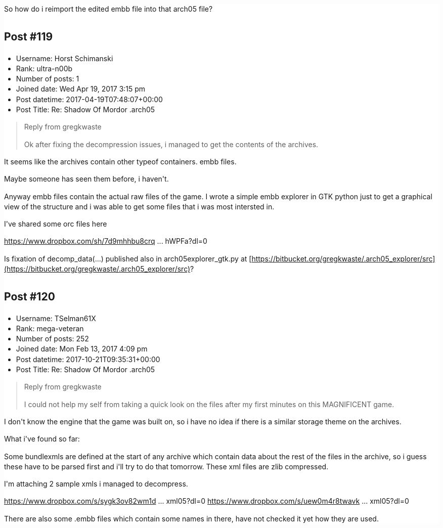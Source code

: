
So how do i reimport the edited embb file into that arch05 file?
## Post #119
- Username: Horst Schimanski
- Rank: ultra-n00b
- Number of posts: 1
- Joined date: Wed Apr 19, 2017 3:15 pm
- Post datetime: 2017-04-19T07:48:07+00:00
- Post Title: Re: Shadow Of Mordor .arch05

> Reply from gregkwaste
>
> Ok after fixing the decompression issues, i managed to get the contents of the archives.

It seems like the archives contain other typeof containers. embb files.

Maybe someone has seen them before, i haven't.

Anyway embb files contain the actual raw files of the game.
I wrote a simple embb explorer in GTK python just to get a graphical view of the structure and i was able to get some files that i was most intersted in.

I've shared some orc files here  

https://www.dropbox.com/sh/7d9mhhbu8crq ... hWPFa?dl=0

Is fixation of decomp_data(...) published also in arch05explorer_gtk.py at [https://bitbucket.org/gregkwaste/.arch05_explorer/src](https://bitbucket.org/gregkwaste/.arch05_explorer/src)?
## Post #120
- Username: TSelman61X
- Rank: mega-veteran
- Number of posts: 252
- Joined date: Mon Feb 13, 2017 4:09 pm
- Post datetime: 2017-10-21T09:35:31+00:00
- Post Title: Re: Shadow Of Mordor .arch05

> Reply from gregkwaste
>
> I could not help my self from taking a quick look on the files after my first minutes on this MAGNIFICENT game.

I  don't know the engine that the game was built on, so i have no idea if there is a similar storage theme on the archives.

What i've found so far:

Some bundlexmls are defined at the start of any archive which contain data about the rest of the files in the archive, so i guess these have to be parsed first and i'll try to do that tomorrow. These xml files are zlib compressed.

I'm attaching 2 sample xmls i managed to decompress.

https://www.dropbox.com/s/sygk3ov82wm1d ... xml05?dl=0
https://www.dropbox.com/s/uew0m4r8twavk ... xml05?dl=0

There are also some .embb files which contain some names in there, have not checked it yet how they are used.
